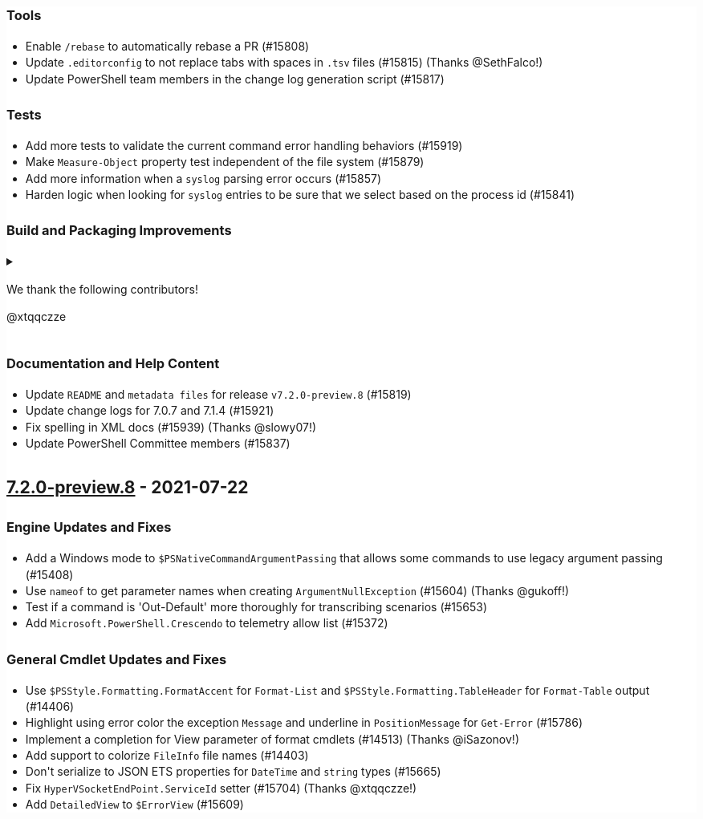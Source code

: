 </summary></details>

### Tools

- Enable `/rebase` to automatically rebase a PR (#15808)
- Update `.editorconfig` to not replace tabs with spaces in `.tsv` files (#15815) (Thanks @SethFalco!)
- Update PowerShell team members in the change log generation script (#15817)

### Tests

- Add more tests to validate the current command error handling behaviors (#15919)
- Make `Measure-Object` property test independent of the file system (#15879)
- Add more information when a `syslog` parsing error occurs (#15857)
- Harden logic when looking for `syslog` entries to be sure that we select based on the process id (#15841)

### Build and Packaging Improvements

<details><summary>

<p>We thank the following contributors!</p>
<p>@xtqqczze</p>

</summary></details>

### Documentation and Help Content

- Update `README` and `metadata files` for release `v7.2.0-preview.8` (#15819)
- Update change logs for 7.0.7 and 7.1.4 (#15921)
- Fix spelling in XML docs (#15939) (Thanks @slowy07!)
- Update PowerShell Committee members (#15837)

[7.2.0-preview.9]: https://github.com/PowerShell/PowerShell/compare/v7.2.0-preview.8...v7.2.0-preview.9

## [7.2.0-preview.8] - 2021-07-22

### Engine Updates and Fixes

- Add a Windows mode to `$PSNativeCommandArgumentPassing` that allows some commands to use legacy argument passing (#15408)
- Use `nameof` to get parameter names when creating `ArgumentNullException` (#15604) (Thanks @gukoff!)
- Test if a command is 'Out-Default' more thoroughly for transcribing scenarios (#15653)
- Add `Microsoft.PowerShell.Crescendo` to telemetry allow list (#15372)

### General Cmdlet Updates and Fixes

- Use `$PSStyle.Formatting.FormatAccent` for `Format-List` and `$PSStyle.Formatting.TableHeader` for `Format-Table` output (#14406)
- Highlight using error color the exception `Message` and underline in `PositionMessage` for `Get-Error` (#15786)
- Implement a completion for View parameter of format cmdlets (#14513) (Thanks @iSazonov!)
- Add support to colorize `FileInfo` file names (#14403)
- Don't serialize to JSON ETS properties for `DateTime` and `string` types (#15665)
- Fix `HyperVSocketEndPoint.ServiceId` setter (#15704) (Thanks @xtqqczze!)
- Add `DetailedView` to `$ErrorView` (#15609)


[7.2.0-preview.8]: https://github.com/PowerShell/PowerShell/compare/v7.2.0-preview.7...v7.2.0-preview.8
[7.2.0-preview.7]: https://github.com/PowerShell/PowerShell/compare/v7.2.0-preview.6...v7.2.0-preview.7
[7.2.0-preview.6]: https://github.com/PowerShell/PowerShell/compare/v7.2.0-preview.5...v7.2.0-preview.6
[7.2.0-preview.5]: https://github.com/PowerShell/PowerShell/compare/v7.2.0-preview.4...v7.2.0-preview.5
[7.2.0-preview.4]: https://github.com/PowerShell/PowerShell/compare/v7.2.0-preview.3...v7.2.0-preview.4
[7.2.0-preview.3]: https://github.com/PowerShell/PowerShell/compare/v7.2.0-preview.2...v7.2.0-preview.3
[7.2.0-preview.2]: https://github.com/PowerShell/PowerShell/compare/v7.2.0-preview.1...v7.2.0-preview.2
[7.2.0-preview.1]: https://github.com/PowerShell/PowerShell/compare/v7.1.0...v7.2.0-preview.1